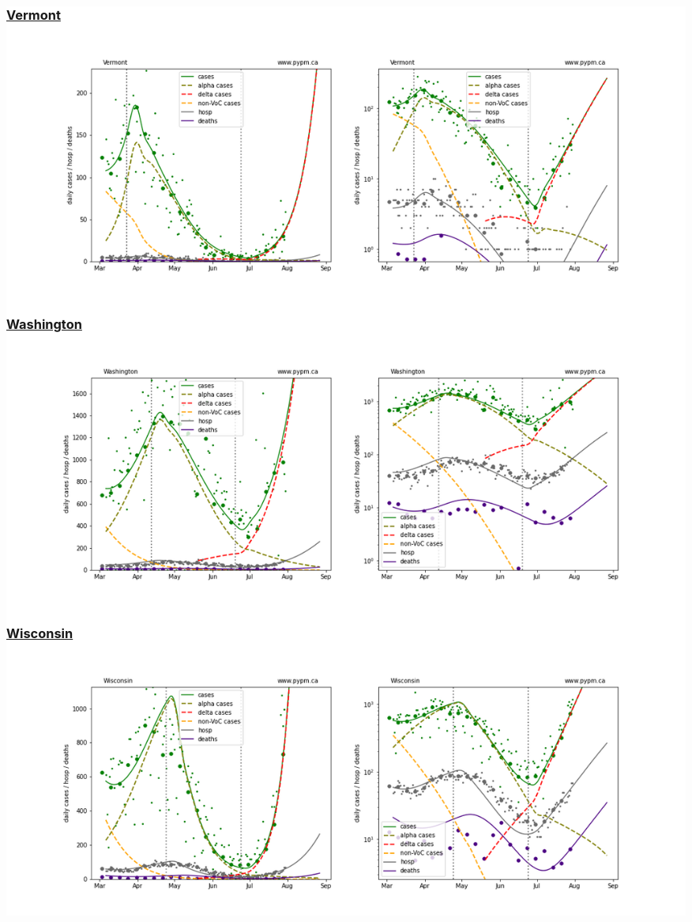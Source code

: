 ### [Vermont](img/vt_2_9_0801.pdf)

![vt](img/vt_2_9_0801.png)

### [Washington](img/wa_2_9_0801.pdf)

![wa](img/wa_2_9_0801.png)

### [Wisconsin](img/wi_2_9_0801.pdf)

![wi](img/wi_2_9_0801.png)
